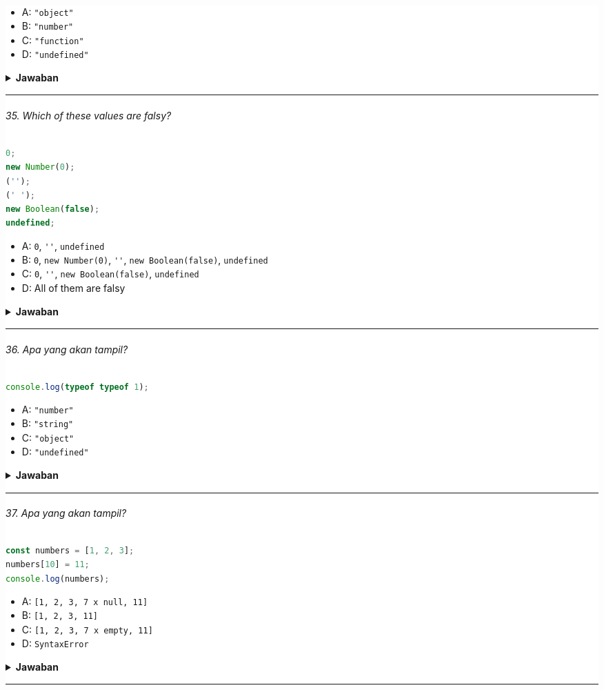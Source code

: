- A: `"object"`
- B: `"number"`
- C: `"function"`
- D: `"undefined"`

<details><summary><b>Jawaban</b></summary></details>

---

###### 35. Which of these values are falsy?

```javascript
0;
new Number(0);
('');
(' ');
new Boolean(false);
undefined;
```

- A: `0`, `''`, `undefined`
- B: `0`, `new Number(0)`, `''`, `new Boolean(false)`, `undefined`
- C: `0`, `''`, `new Boolean(false)`, `undefined`
- D: All of them are falsy

<details><summary><b>Jawaban</b></summary></details>

---

###### 36. Apa yang akan tampil?

```javascript
console.log(typeof typeof 1);
```

- A: `"number"`
- B: `"string"`
- C: `"object"`
- D: `"undefined"`

<details><summary><b>Jawaban</b></summary></details>

---

###### 37. Apa yang akan tampil?

```javascript
const numbers = [1, 2, 3];
numbers[10] = 11;
console.log(numbers);
```

- A: `[1, 2, 3, 7 x null, 11]`
- B: `[1, 2, 3, 11]`
- C: `[1, 2, 3, 7 x empty, 11]`
- D: `SyntaxError`

<details><summary><b>Jawaban</b></summary></details>

---

  [Symbol('a')]: 'b',